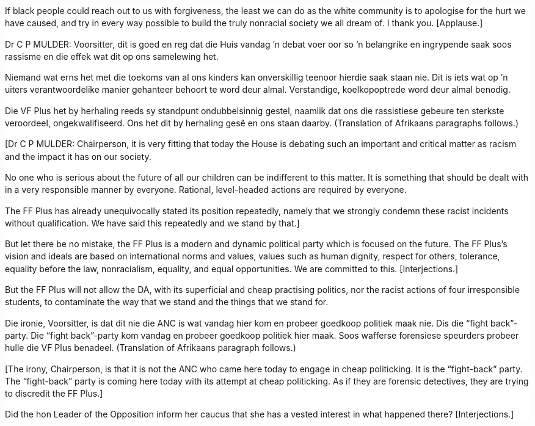 If black people could reach out to us with forgiveness, the least we can do
as the white community is to apologise for the hurt we have caused, and try
in every way possible to build the truly nonracial society we all dream of.
I thank you. [Applause.]

Dr C P MULDER: Voorsitter, dit is goed en reg dat die Huis vandag ’n debat
voer oor so ’n belangrike en ingrypende saak soos rassisme en die effek wat
dit op ons samelewing het.

Niemand wat erns het met die toekoms van al ons kinders kan onverskillig
teenoor hierdie saak staan nie. Dit is iets wat op ’n uiters
verantwoordelike manier gehanteer behoort te word deur almal. Verstandige,
koelkopoptrede word deur almal benodig.

Die VF Plus het by herhaling reeds sy standpunt ondubbelsinnig gestel,
naamlik dat ons die rassistiese gebeure ten sterkste veroordeel,
ongekwalifiseerd. Ons het dit by herhaling gesê en ons staan daarby.
(Translation of Afrikaans paragraphs follows.)

[Dr C P MULDER: Chairperson, it is very fitting that today the House is
debating such an important and critical matter as racism and the impact it
has on our society.

No one who is serious about the future of all our children can be
indifferent to this matter. It is something that should be dealt with in a
very responsible manner by everyone. Rational, level-headed actions are
required by everyone.

The FF Plus has already unequivocally stated its position repeatedly,
namely that we strongly condemn these racist incidents without
qualification. We have said this repeatedly and we stand by that.]

But let there be no mistake, the FF Plus is a modern and dynamic political
party which is focused on the future. The FF Plus’s vision and ideals are
based on international norms and values, values such as human dignity,
respect for others, tolerance, equality before the law, nonracialism,
equality, and equal opportunities. We are committed to this.
[Interjections.]

But the FF Plus will not allow the DA, with its superficial and cheap
practising politics, nor the racist actions of four irresponsible students,
to contaminate the way that we stand and the things that we stand for.

Die ironie, Voorsitter, is dat dit nie die ANC is wat vandag hier kom en
probeer goedkoop politiek maak nie. Dis die “fight back”-party. Die “fight
back”-party kom vandag en probeer goedkoop politiek hier maak. Soos
wafferse forensiese speurders probeer hulle die VF Plus benadeel.
(Translation of Afrikaans paragraph follows.)

[The irony, Chairperson, is that it is not the ANC who came here today to
engage in cheap politicking. It is the “fight-back” party. The “fight-back”
party is coming here today with its attempt at cheap politicking. As if
they are forensic detectives, they are trying to discredit the FF Plus.]

Did the hon Leader of the Opposition inform her caucus that she has a
vested interest in what happened there? [Interjections.]

